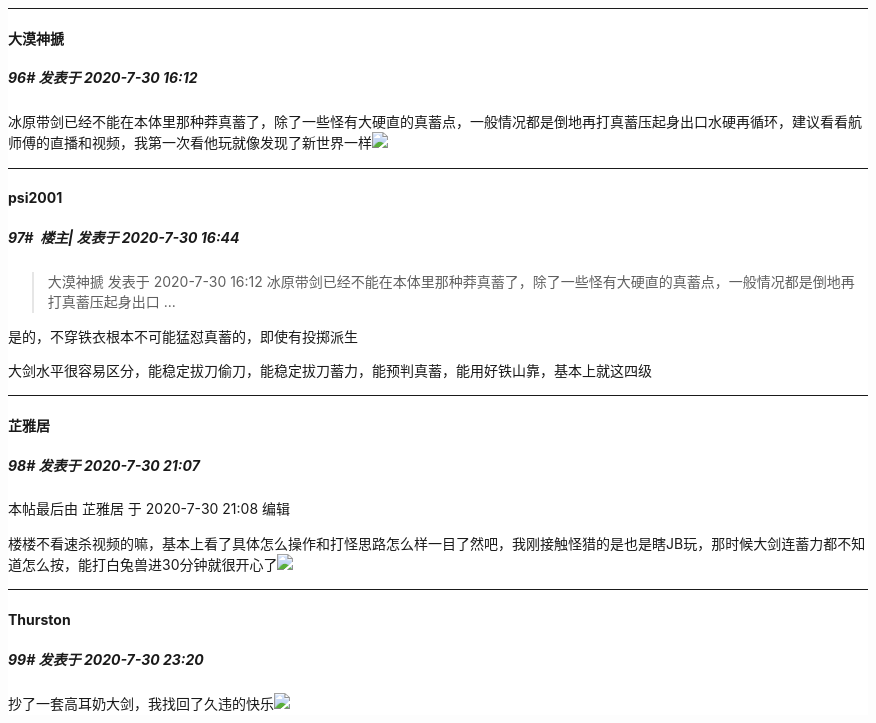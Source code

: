 





*****

####  大漠神搋  
##### 96#       发表于 2020-7-30 16:12




冰原带剑已经不能在本体里那种莽真蓄了，除了一些怪有大硬直的真蓄点，一般情况都是倒地再打真蓄压起身出口水硬再循环，建议看看航师傅的直播和视频，我第一次看他玩就像发现了新世界一样<img src="https://static.saraba1st.com/image/smiley/face2017/152.png" referrerpolicy="no-referrer">







*****

####  psi2001  
##### 97#         楼主| 发表于 2020-7-30 16:44



<blockquote>大漠神搋 发表于 2020-7-30 16:12
冰原带剑已经不能在本体里那种莽真蓄了，除了一些怪有大硬直的真蓄点，一般情况都是倒地再打真蓄压起身出口 ...</blockquote>
是的，不穿铁衣根本不可能猛怼真蓄的，即使有投掷派生

大剑水平很容易区分，能稳定拔刀偷刀，能稳定拔刀蓄力，能预判真蓄，能用好铁山靠，基本上就这四级







*****

####  芷雅居  
##### 98#       发表于 2020-7-30 21:07



 本帖最后由 芷雅居 于 2020-7-30 21:08 编辑 

楼楼不看速杀视频的嘛，基本上看了具体怎么操作和打怪思路怎么样一目了然吧，我刚接触怪猎的是也是瞎JB玩，那时候大剑连蓄力都不知道怎么按，能打白兔兽进30分钟就很开心了<img src="https://static.saraba1st.com/image/smiley/face2017/066.png" referrerpolicy="no-referrer">







*****

####  Thurston  
##### 99#       发表于 2020-7-30 23:20




抄了一套高耳奶大剑，我找回了久违的快乐<img src="https://static.saraba1st.com/image/smiley/face2017/033.png" referrerpolicy="no-referrer">
